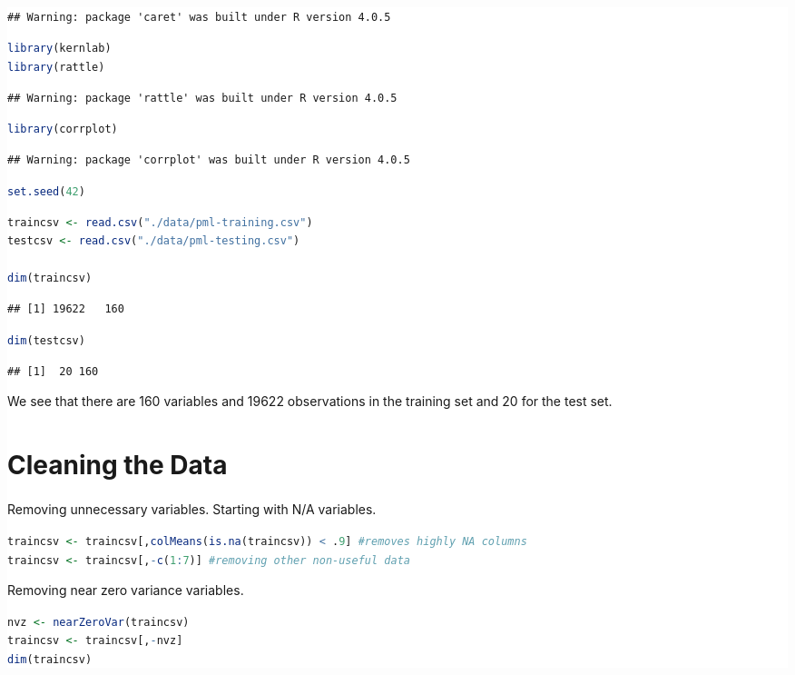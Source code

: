 ```
## Warning: package 'caret' was built under R version 4.0.5
```

```r
library(kernlab)
library(rattle)
```

```
## Warning: package 'rattle' was built under R version 4.0.5
```

```r
library(corrplot)
```

```
## Warning: package 'corrplot' was built under R version 4.0.5
```

```r
set.seed(42)
```


```r
traincsv <- read.csv("./data/pml-training.csv")
testcsv <- read.csv("./data/pml-testing.csv")

dim(traincsv)
```

```
## [1] 19622   160
```

```r
dim(testcsv)
```

```
## [1]  20 160
```

We see that there are 160 variables and 19622 observations in the training set and 20 for the test set.


# Cleaning the Data

Removing unnecessary variables. Starting with N/A variables.

```r
traincsv <- traincsv[,colMeans(is.na(traincsv)) < .9] #removes highly NA columns
traincsv <- traincsv[,-c(1:7)] #removing other non-useful data
```

Removing near zero variance variables.

```r
nvz <- nearZeroVar(traincsv)
traincsv <- traincsv[,-nvz]
dim(traincsv)
```
